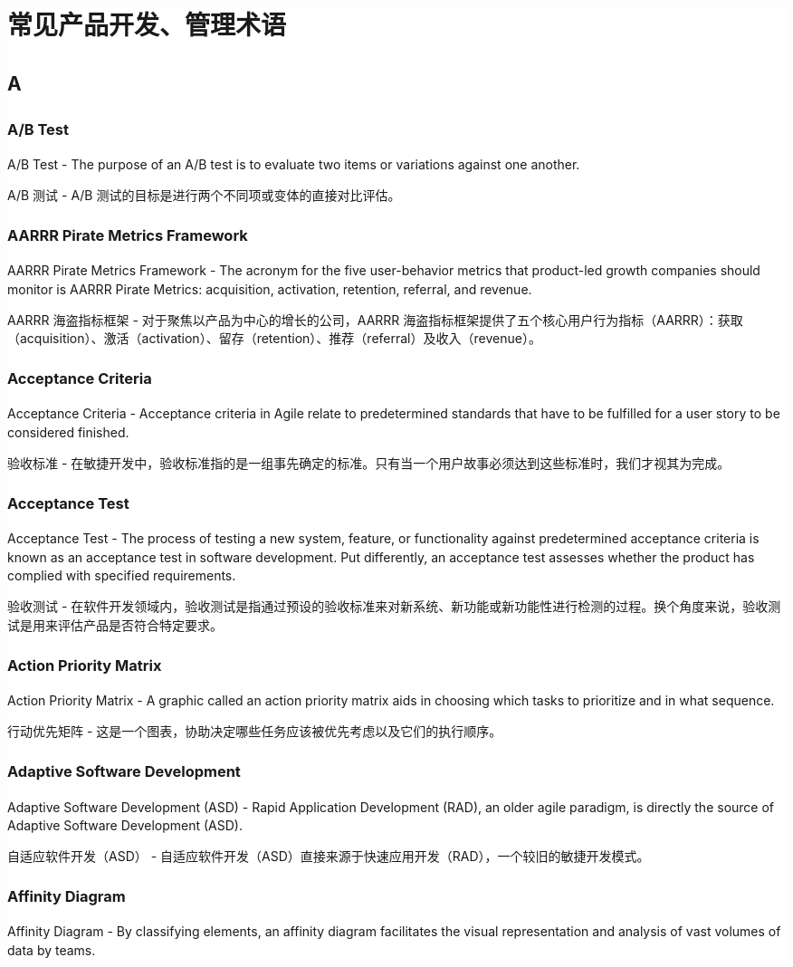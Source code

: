 # 常见产品开发、管理术语

## A

### A/B Test

A/B Test - The purpose of an A/B test is to evaluate two items or variations against one another.

A/B 测试 - A/B 测试的目标是进行两个不同项或变体的直接对比评估。

### AARRR Pirate Metrics Framework

AARRR Pirate Metrics Framework - The acronym for the five user-behavior metrics that product-led growth companies should monitor is AARRR Pirate Metrics: acquisition, activation, retention, referral, and revenue.

AARRR 海盗指标框架 - 对于聚焦以产品为中心的增长的公司，AARRR 海盗指标框架提供了五个核心用户行为指标（AARRR）：获取（acquisition）、激活（activation）、留存（retention）、推荐（referral）及收入（revenue）。

### Acceptance Criteria

Acceptance Criteria - Acceptance criteria in Agile relate to predetermined standards that have to be fulfilled for a user story to be considered finished.

验收标准 - 在敏捷开发中，验收标准指的是一组事先确定的标准。只有当一个用户故事必须达到这些标准时，我们才视其为完成。

### Acceptance Test

Acceptance Test - The process of testing a new system, feature, or functionality against predetermined acceptance criteria is known as an acceptance test in software development. Put differently, an acceptance test assesses whether the product has complied with specified requirements.

验收测试 - 在软件开发领域内，验收测试是指通过预设的验收标准来对新系统、新功能或新功能性进行检测的过程。换个角度来说，验收测试是用来评估产品是否符合特定要求。

### Action Priority Matrix

Action Priority Matrix - A graphic called an action priority matrix aids in choosing which tasks to prioritize and in what sequence.

行动优先矩阵 - 这是一个图表，协助决定哪些任务应该被优先考虑以及它们的执行顺序。

### Adaptive Software Development

Adaptive Software Development (ASD) - Rapid Application Development (RAD), an older agile paradigm, is directly the source of Adaptive Software Development (ASD).

自适应软件开发（ASD） - 自适应软件开发（ASD）直接来源于快速应用开发（RAD），一个较旧的敏捷开发模式。

### Affinity Diagram

Affinity Diagram - By classifying elements, an affinity diagram facilitates the visual representation and analysis of vast volumes of data by teams.
